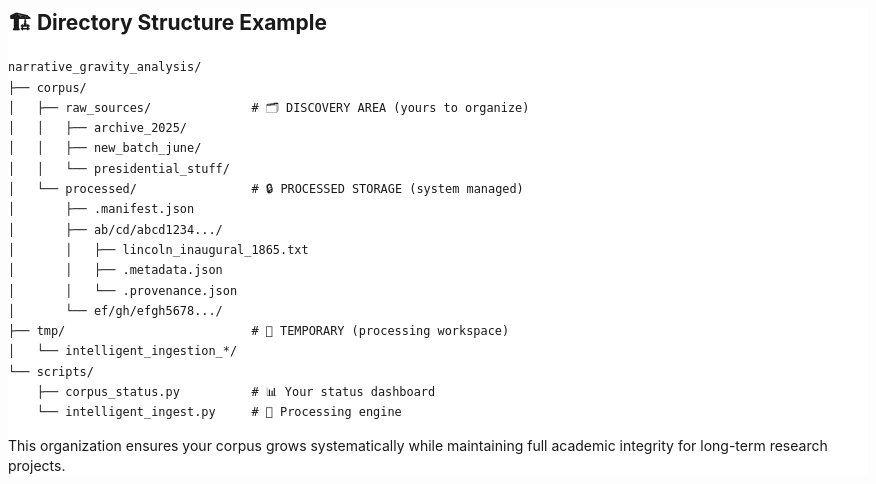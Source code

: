 ## 🏗️ Directory Structure Example

```
narrative_gravity_analysis/
├── corpus/
│   ├── raw_sources/              # 🗂️ DISCOVERY AREA (yours to organize)
│   │   ├── archive_2025/
│   │   ├── new_batch_june/
│   │   └── presidential_stuff/
│   └── processed/                # 🔒 PROCESSED STORAGE (system managed)
│       ├── .manifest.json
│       ├── ab/cd/abcd1234.../
│       │   ├── lincoln_inaugural_1865.txt
│       │   ├── .metadata.json
│       │   └── .provenance.json
│       └── ef/gh/efgh5678.../
├── tmp/                          # 🚧 TEMPORARY (processing workspace)
│   └── intelligent_ingestion_*/
└── scripts/
    ├── corpus_status.py          # 📊 Your status dashboard
    └── intelligent_ingest.py     # 🚀 Processing engine
```

This organization ensures your corpus grows systematically while maintaining full academic integrity for long-term research projects. 